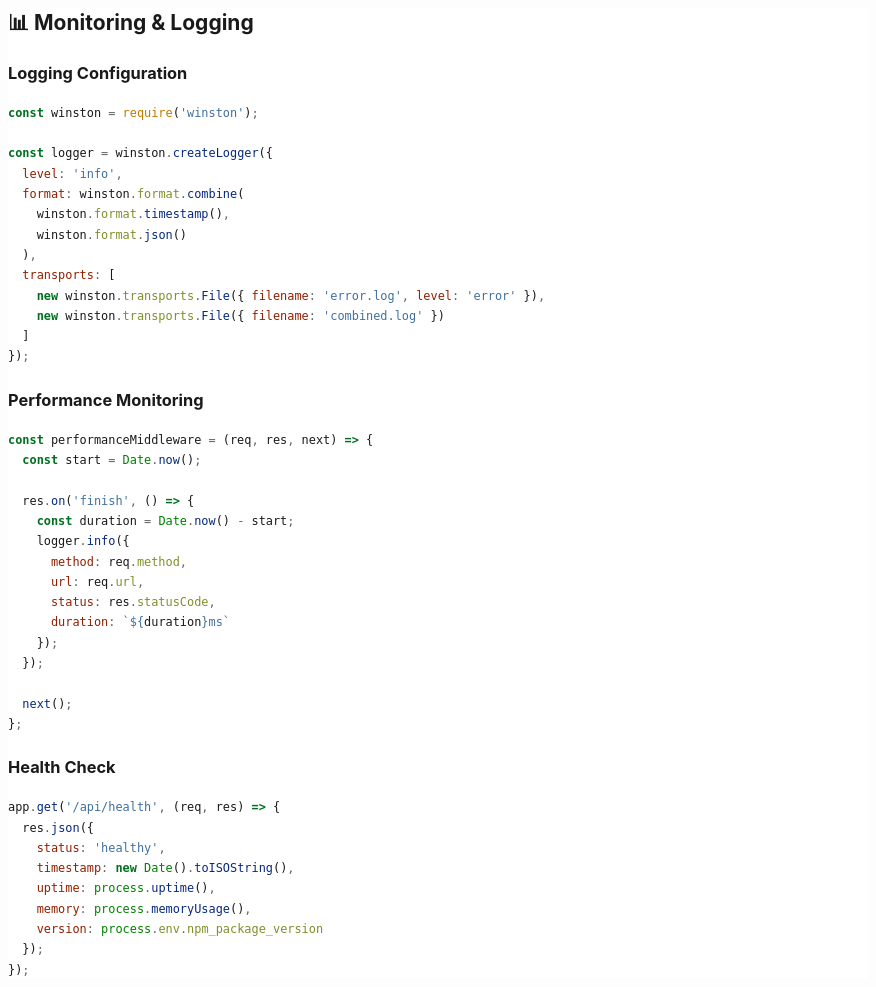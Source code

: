 ## 📊 Monitoring & Logging

### Logging Configuration
```javascript
const winston = require('winston');

const logger = winston.createLogger({
  level: 'info',
  format: winston.format.combine(
    winston.format.timestamp(),
    winston.format.json()
  ),
  transports: [
    new winston.transports.File({ filename: 'error.log', level: 'error' }),
    new winston.transports.File({ filename: 'combined.log' })
  ]
});
```

### Performance Monitoring
```javascript
const performanceMiddleware = (req, res, next) => {
  const start = Date.now();
  
  res.on('finish', () => {
    const duration = Date.now() - start;
    logger.info({
      method: req.method,
      url: req.url,
      status: res.statusCode,
      duration: `${duration}ms`
    });
  });
  
  next();
};
```

### Health Check
```javascript
app.get('/api/health', (req, res) => {
  res.json({
    status: 'healthy',
    timestamp: new Date().toISOString(),
    uptime: process.uptime(),
    memory: process.memoryUsage(),
    version: process.env.npm_package_version
  });
});
```

